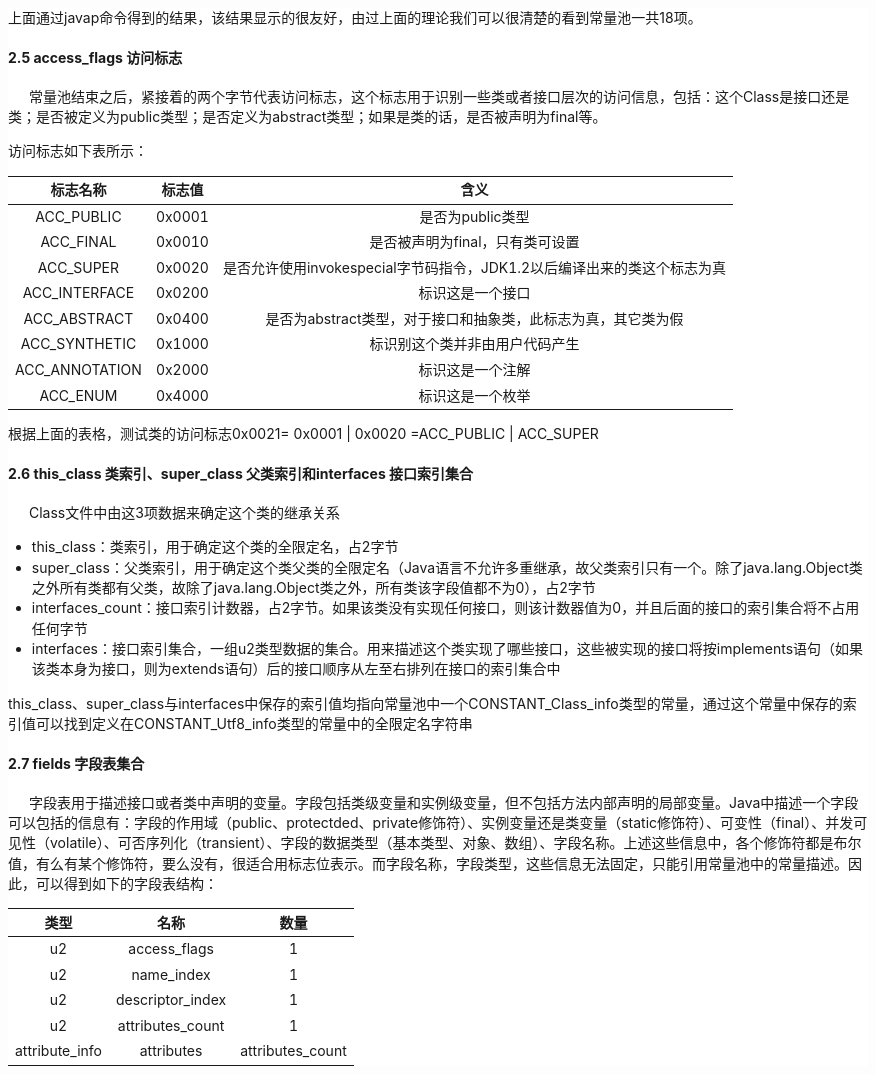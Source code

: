 上面通过javap命令得到的结果，该结果显示的很友好，由过上面的理论我们可以很清楚的看到常量池一共18项。

#### 2.5 access_flags 访问标志
&#8194;&#8194;&#8194;常量池结束之后，紧接着的两个字节代表访问标志，这个标志用于识别一些类或者接口层次的访问信息，包括：这个Class是接口还是类；是否被定义为public类型；是否定义为abstract类型；如果是类的话，是否被声明为final等。  

访问标志如下表所示：

| 标志名称 | 标志值 | 含义 |
| :----:| :----: | :----: |
| ACC_PUBLIC | 0x0001 | 是否为public类型 |
| ACC_FINAL | 0x0010 | 是否被声明为final，只有类可设置 |
| ACC_SUPER | 0x0020 | 是否允许使用invokespecial字节码指令，JDK1.2以后编译出来的类这个标志为真 |
| ACC_INTERFACE | 0x0200 | 标识这是一个接口 |
| ACC_ABSTRACT | 0x0400 | 是否为abstract类型，对于接口和抽象类，此标志为真，其它类为假 |
| ACC_SYNTHETIC | 0x1000 | 标识别这个类并非由用户代码产生 |
| ACC_ANNOTATION | 0x2000 | 标识这是一个注解 |
| ACC_ENUM | 0x4000 | 标识这是一个枚举 |

根据上面的表格，测试类的访问标志0x0021= 0x0001 | 0x0020 =ACC_PUBLIC | ACC_SUPER

#### 2.6 this_class 类索引、super_class 父类索引和interfaces 接口索引集合

&#8194;&#8194;&#8194;Class文件中由这3项数据来确定这个类的继承关系
+ this_class：类索引，用于确定这个类的全限定名，占2字节
+ super_class：父类索引，用于确定这个类父类的全限定名（Java语言不允许多重继承，故父类索引只有一个。除了java.lang.Object类之外所有类都有父类，故除了java.lang.Object类之外，所有类该字段值都不为0），占2字节
+ interfaces_count：接口索引计数器，占2字节。如果该类没有实现任何接口，则该计数器值为0，并且后面的接口的索引集合将不占用任何字节
+ interfaces：接口索引集合，一组u2类型数据的集合。用来描述这个类实现了哪些接口，这些被实现的接口将按implements语句（如果该类本身为接口，则为extends语句）后的接口顺序从左至右排列在接口的索引集合中

this_class、super_class与interfaces中保存的索引值均指向常量池中一个CONSTANT_Class_info类型的常量，通过这个常量中保存的索引值可以找到定义在CONSTANT_Utf8_info类型的常量中的全限定名字符串

#### 2.7 fields 字段表集合
&#8194;&#8194;&#8194;字段表用于描述接口或者类中声明的变量。字段包括类级变量和实例级变量，但不包括方法内部声明的局部变量。Java中描述一个字段可以包括的信息有：字段的作用域（public、protectded、private修饰符）、实例变量还是类变量（static修饰符）、可变性（final）、并发可见性（volatile）、可否序列化（transient）、字段的数据类型（基本类型、对象、数组）、字段名称。上述这些信息中，各个修饰符都是布尔值，有么有某个修饰符，要么没有，很适合用标志位表示。而字段名称，字段类型，这些信息无法固定，只能引用常量池中的常量描述。因此，可以得到如下的字段表结构：  

| 类型 | 名称 | 数量 |
| :----:| :----: | :----: |
| u2 | access_flags | 1 |
| u2 | name_index | 1 |
| u2 | descriptor_index | 1 |
| u2 | attributes_count | 1 |
| attribute_info | attributes | attributes_count |
